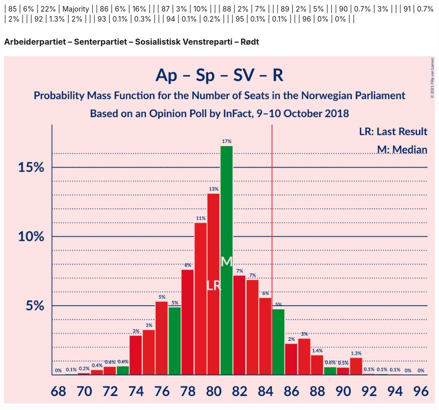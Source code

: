 | 85 | 6% | 22% | Majority |
| 86 | 6% | 16% |  |
| 87 | 3% | 10% |  |
| 88 | 2% | 7% |  |
| 89 | 2% | 5% |  |
| 90 | 0.7% | 3% |  |
| 91 | 0.7% | 2% |  |
| 92 | 1.3% | 2% |  |
| 93 | 0.1% | 0.3% |  |
| 94 | 0.1% | 0.2% |  |
| 95 | 0.1% | 0.1% |  |
| 96 | 0% | 0% |  |

### Arbeiderpartiet – Senterpartiet – Sosialistisk Venstreparti – Rødt

![Graph with seats probability mass function not yet produced](2018-10-10-InFact-coalitions-seats-pmf-ap–sp–sv–r.png "Seats Probability Mass Function")
